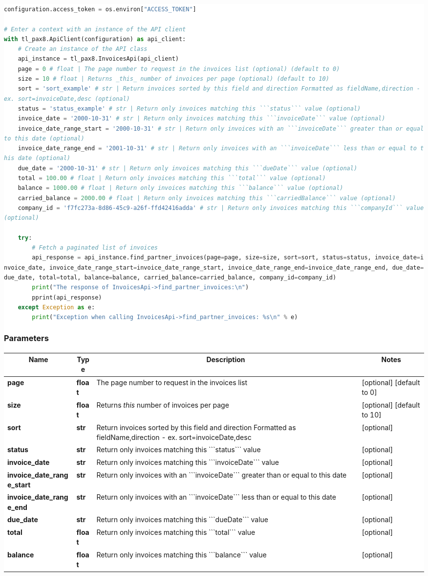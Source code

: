 ```python
configuration.access_token = os.environ["ACCESS_TOKEN"]

# Enter a context with an instance of the API client
with tl_pax8.ApiClient(configuration) as api_client:
    # Create an instance of the API class
    api_instance = tl_pax8.InvoicesApi(api_client)
    page = 0 # float | The page number to request in the invoices list (optional) (default to 0)
    size = 10 # float | Returns _this_ number of invoices per page (optional) (default to 10)
    sort = 'sort_example' # str | Return invoices sorted by this field and direction Formatted as fieldName,direction - ex. sort=invoiceDate,desc (optional)
    status = 'status_example' # str | Return only invoices matching this ```status``` value (optional)
    invoice_date = '2000-10-31' # str | Return only invoices matching this ```invoiceDate``` value (optional)
    invoice_date_range_start = '2000-10-31' # str | Return only invoices with an ```invoiceDate``` greater than or equal to this date (optional)
    invoice_date_range_end = '2001-10-31' # str | Return only invoices with an ```invoiceDate``` less than or equal to this date (optional)
    due_date = '2000-10-31' # str | Return only invoices matching this ```dueDate``` value (optional)
    total = 100.00 # float | Return only invoices matching this ```total``` value (optional)
    balance = 1000.00 # float | Return only invoices matching this ```balance``` value (optional)
    carried_balance = 2000.00 # float | Return only invoices matching this ```carriedBalance``` value (optional)
    company_id = 'f7fc273a-8d86-45c9-a26f-ffd42416adda' # str | Return only invoices matching this ```companyId``` value (optional)

    try:
        # Fetch a paginated list of invoices
        api_response = api_instance.find_partner_invoices(page=page, size=size, sort=sort, status=status, invoice_date=invoice_date, invoice_date_range_start=invoice_date_range_start, invoice_date_range_end=invoice_date_range_end, due_date=due_date, total=total, balance=balance, carried_balance=carried_balance, company_id=company_id)
        print("The response of InvoicesApi->find_partner_invoices:\n")
        pprint(api_response)
    except Exception as e:
        print("Exception when calling InvoicesApi->find_partner_invoices: %s\n" % e)
```



### Parameters


Name | Type | Description  | Notes
------------- | ------------- | ------------- | -------------
 **page** | **float**| The page number to request in the invoices list | [optional] [default to 0]
 **size** | **float**| Returns _this_ number of invoices per page | [optional] [default to 10]
 **sort** | **str**| Return invoices sorted by this field and direction Formatted as fieldName,direction - ex. sort&#x3D;invoiceDate,desc | [optional] 
 **status** | **str**| Return only invoices matching this &#x60;&#x60;&#x60;status&#x60;&#x60;&#x60; value | [optional] 
 **invoice_date** | **str**| Return only invoices matching this &#x60;&#x60;&#x60;invoiceDate&#x60;&#x60;&#x60; value | [optional] 
 **invoice_date_range_start** | **str**| Return only invoices with an &#x60;&#x60;&#x60;invoiceDate&#x60;&#x60;&#x60; greater than or equal to this date | [optional] 
 **invoice_date_range_end** | **str**| Return only invoices with an &#x60;&#x60;&#x60;invoiceDate&#x60;&#x60;&#x60; less than or equal to this date | [optional] 
 **due_date** | **str**| Return only invoices matching this &#x60;&#x60;&#x60;dueDate&#x60;&#x60;&#x60; value | [optional] 
 **total** | **float**| Return only invoices matching this &#x60;&#x60;&#x60;total&#x60;&#x60;&#x60; value | [optional] 
 **balance** | **float**| Return only invoices matching this &#x60;&#x60;&#x60;balance&#x60;&#x60;&#x60; value | [optional] 